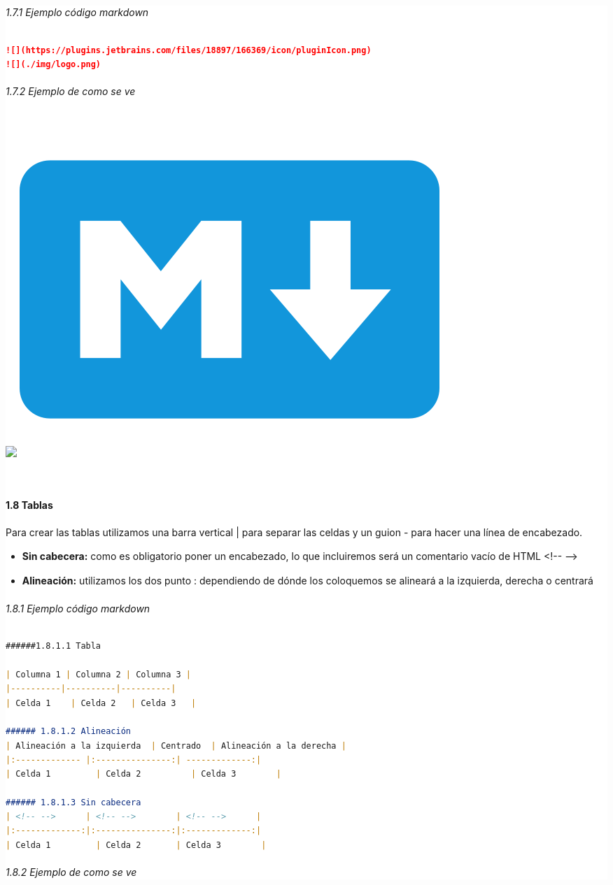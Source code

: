 ###### 1.7.1 Ejemplo código markdown

```markdown
![](https://plugins.jetbrains.com/files/18897/166369/icon/pluginIcon.png)
![](./img/logo.png)
```
###### 1.7.2 Ejemplo de como se ve
![](https://plugins.jetbrains.com/files/18897/166369/icon/pluginIcon.png)
![](./img/logo.png)

<br>

#### 1.8 Tablas<a name="id9"></a>
Para crear las tablas utilizamos una barra vertical | para separar las celdas y un guion - para hacer una línea de encabezado.
+ **Sin cabecera:** como es obligatorio poner un encabezado, lo que incluiremos será un comentario vacío de HTML <!-- —>

+ **Alineación:** utilizamos los dos punto : dependiendo de dónde los coloquemos se alineará a la izquierda, derecha o centrará 
###### 1.8.1 Ejemplo código markdown

```markdown
######1.8.1.1 Tabla

| Columna 1 | Columna 2 | Columna 3 |
|----------|----------|----------|
| Celda 1    | Celda 2   | Celda 3   |

###### 1.8.1.2 Alineación
| Alineación a la izquierda  | Centrado  | Alineación a la derecha |
|:------------- |:---------------:| -------------:|
| Celda 1         | Celda 2          | Celda 3        |

###### 1.8.1.3 Sin cabecera
| <!-- -->      | <!-- -->        | <!-- -->      |
|:-------------:|:---------------:|:-------------:|
| Celda 1         | Celda 2       | Celda 3        |
```
###### 1.8.2 Ejemplo de como se ve